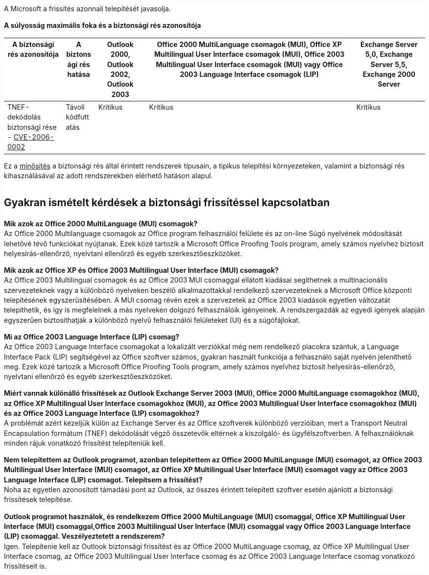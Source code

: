 A Microsoft a frissítés azonnali telepítését javasolja.

**A súlyosság maximális foka és a biztonsági rés azonosítója**

| A biztonsági rés azonosítója                                                                                      | A biztonsági rés hatása | Outlook 2000, Outlook 2002, Outlook 2003 | Office 2000 MultiLanguage csomagok (MUI), Office XP Multilingual User Interface csomagok (MUI), Office 2003 Multilingual User Interface csomagok (MUI) vagy Office 2003 Language Interface csomagok (LIP) | Exchange Server 5,0, Exchange Server 5,5, Exchange 2000 Server |
|-------------------------------------------------------------------------------------------------------------------|-------------------------|------------------------------------------|-----------------------------------------------------------------------------------------------------------------------------------------------------------------------------------------------------------|----------------------------------------------------------------|
| TNEF-dekódolás biztonsági rése - [CVE-2006-0002](http://www.cve.mitre.org/cgi-bin/cvename.cgi?name=can-2005-0556) | Távoli kódfuttatás      | Kritikus                                 | Kritikus                                                                                                                                                                                                  | Kritikus                                                       |

Ez a [minősítés](http://go.microsoft.com/fwlink/?linkid=21140) a biztonsági rés által érintett rendszerek típusain, a tipikus telepítési környezeteken, valamint a biztonsági rés kihasználásával az adott rendszerekben elérhető hatáson alapul.

Gyakran ismételt kérdések a biztonsági frissítéssel kapcsolatban
----------------------------------------------------------------

**Mik azok az Office 2000 MultiLanguage (MUI) csomagok?**  
Az Office 2000 Multilanguage csomagok az Office program felhasználói felülete és az on-line Súgó nyelvének módosítását lehetővé tévő funkciókat nyújtanak. Ezek közé tartozik a Microsoft Office Proofing Tools program, amely számos nyelvhez biztosít helyesírás-ellenőrző, nyelvtani ellenőrző és egyéb szerkesztőeszközöket.

**Mik azok az Office XP és Office 2003 Multilingual User Interface (MUI) csomagok?**  
Az Office 2003 Multilingual csomagok és az Office 2003 MUI csomaggal ellátott kiadásai segíthetnek a multinacionális szervezeteknek vagy a különböző nyelveken beszélő alkalmazottakkal rendelkező szervezeteknek a Microsoft Office központi telepítésének egyszerűsítésében. A MUI csomag révén ezek a szervezetek az Office 2003 kiadások egyetlen változatát telepíthetik, és így is megfelelnek a más nyelveken dolgozó felhasználóik igényeinek. A rendszergazdák az egyedi igények alapján egyszerűen biztosíthatják a különböző nyelvű felhasználói felületeket (UI) és a súgófájlokat.

**Mi az Office 2003 Language Interface (LIP) csomag?**  
Az Office 2003 Language Interface csomagokat a lokalizált verziókkal még nem rendelkező piacokra szántuk, a Language Interface Pack (LIP) segítségével az Office szoftver számos, gyakran használt funkciója a felhasználó saját nyelvén jeleníthető meg. Ezek közé tartozik a Microsoft Office Proofing Tools program, amely számos nyelvhez biztosít helyesírás-ellenőrző, nyelvtani ellenőrző és egyéb szerkesztőeszközöket.

**Miért vannak különálló frissítések az Outlook Exchange Server 2003 (MUI), Office 2000 MultiLanguage csomagokhoz (MUI), az Office XP Multilingual User Interface csomagokhoz (MUI), az Office 2003 Multilingual User Interface csomagokhoz (MUI) és az Office 2003 Language Interface (LIP) csomagokhoz?**  
A problémát azért kezeljük külön az Exchange Server és az Office szoftverek különböző verzióiban, mert a Transport Neutral Encapsulation formátum (TNEF) dekódolását végző összetevők eltérnek a kiszolgáló- és ügyfélszoftverben. A felhasználóknak minden rájuk vonatkozó frissítést telepíteniük kell.

**Nem telepítettem az Outlook programot, azonban telepítettem az Office 2000 MultiLanguage (MUI) csomagot, az Office 2003 Multilingual User Interface (MUI) csomagot, az Office XP Multilingual User Interface (MUI) csomagot vagy az Office 2003 Language Interface (LIP) csomagot. Telepítsem a frissítést?**  
Noha az egyetlen azonosított támadási pont az Outlook, az összes érintett telepített szoftver esetén ajánlott a biztonsági frissítések telepítése.

**Outlook programot használok, és rendelkezem Office 2000 MultiLanguage (MUI) csomaggal, Office XP Multilingual User Interface (MUI) csomaggal,Office 2003 Multilingual User Interface (MUI) csomaggal vagy Office 2003 Language Interface (LIP) csomaggal. Veszélyeztetett a rendszerem?**  
Igen. Telepítenie kell az Outlook biztonsági frissítést és az Office 2000 MultiLanguage csomag, az Office XP Multilingual User Interface csomag, az Office 2003 Multilingual User Interface csomag és az Office 2003 Language Interface csomag vonatkozó frissítéseit is.
